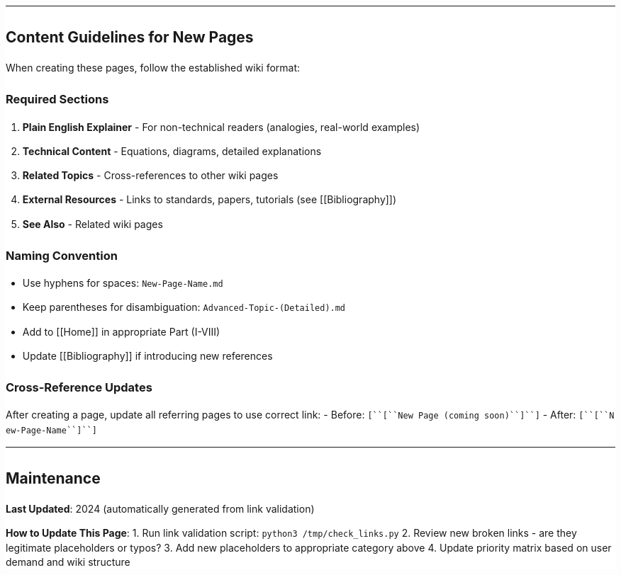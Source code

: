 <div class="center">

------------------------------------------------------------------------

</div>

##  Content Guidelines for New Pages

When creating these pages, follow the established wiki format:

### Required Sections

1.  **Plain English Explainer** - For non-technical readers
    (analogies, real-world examples)

2.  **Technical Content** - Equations, diagrams, detailed
    explanations

3.  **Related Topics** - Cross-references to other wiki pages

4.  **External Resources** - Links to standards, papers, tutorials
    (see \[\[Bibliography\]\])

5.  **See Also** - Related wiki pages

### Naming Convention

- Use hyphens for spaces: `New-Page-Name.md`

- Keep parentheses for disambiguation:
  `Advanced-Topic-(Detailed).md`

- Add to \[\[Home\]\] in appropriate Part (I-VIII)

- Update \[\[Bibliography\]\] if introducing new references

### Cross-Reference Updates

After creating a page, update all referring pages to use correct link: -
Before: `[``[``New Page (coming soon)``]``]` - After:
`[``[``New-Page-Name``]``]`

<div class="center">

------------------------------------------------------------------------

</div>

##  Maintenance

**Last Updated**: 2024 (automatically generated from link
validation)

**How to Update This Page**: 1. Run link validation script:
`python3 /tmp/check_links.py` 2. Review new broken links - are
they legitimate placeholders or typos? 3. Add new placeholders to
appropriate category above 4. Update priority matrix based on user
demand and wiki structure
